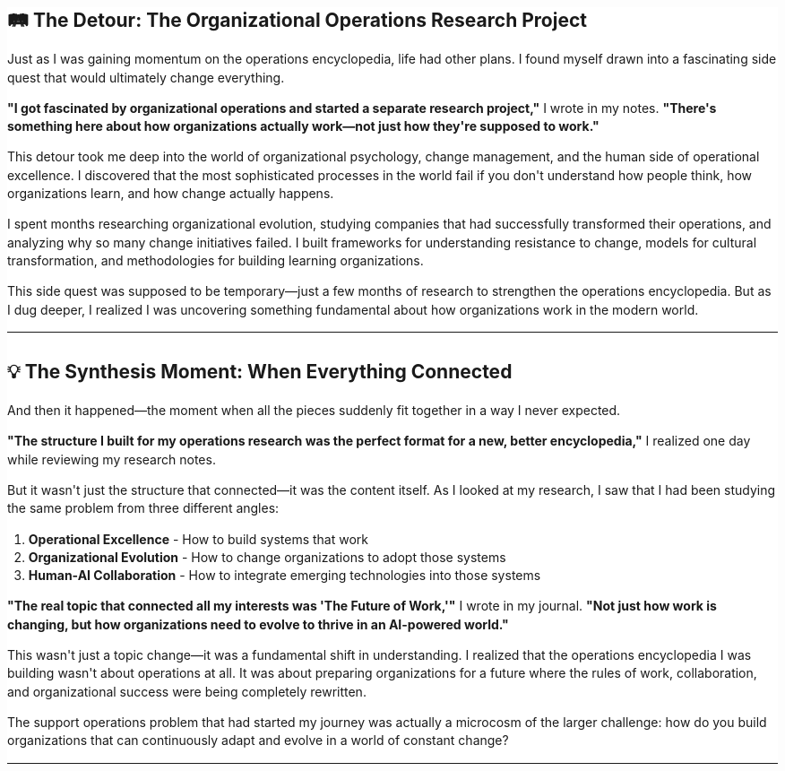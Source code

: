 
## 🛤️ **The Detour: The Organizational Operations Research Project**

Just as I was gaining momentum on the operations encyclopedia, life had other plans. I found myself drawn into a fascinating side quest that would ultimately change everything.

**"I got fascinated by organizational operations and started a separate research project,"** I wrote in my notes. **"There's something here about how organizations actually work—not just how they're supposed to work."**

This detour took me deep into the world of organizational psychology, change management, and the human side of operational excellence. I discovered that the most sophisticated processes in the world fail if you don't understand how people think, how organizations learn, and how change actually happens.

I spent months researching organizational evolution, studying companies that had successfully transformed their operations, and analyzing why so many change initiatives failed. I built frameworks for understanding resistance to change, models for cultural transformation, and methodologies for building learning organizations.

This side quest was supposed to be temporary—just a few months of research to strengthen the operations encyclopedia. But as I dug deeper, I realized I was uncovering something fundamental about how organizations work in the modern world.

---

## 💡 **The Synthesis Moment: When Everything Connected**

And then it happened—the moment when all the pieces suddenly fit together in a way I never expected.

**"The structure I built for my operations research was the perfect format for a new, better encyclopedia,"** I realized one day while reviewing my research notes.

But it wasn't just the structure that connected—it was the content itself. As I looked at my research, I saw that I had been studying the same problem from three different angles:

1. **Operational Excellence** - How to build systems that work
2. **Organizational Evolution** - How to change organizations to adopt those systems  
3. **Human-AI Collaboration** - How to integrate emerging technologies into those systems

**"The real topic that connected all my interests was 'The Future of Work,'"** I wrote in my journal. **"Not just how work is changing, but how organizations need to evolve to thrive in an AI-powered world."**

This wasn't just a topic change—it was a fundamental shift in understanding. I realized that the operations encyclopedia I was building wasn't about operations at all. It was about preparing organizations for a future where the rules of work, collaboration, and organizational success were being completely rewritten.

The support operations problem that had started my journey was actually a microcosm of the larger challenge: how do you build organizations that can continuously adapt and evolve in a world of constant change?

---
